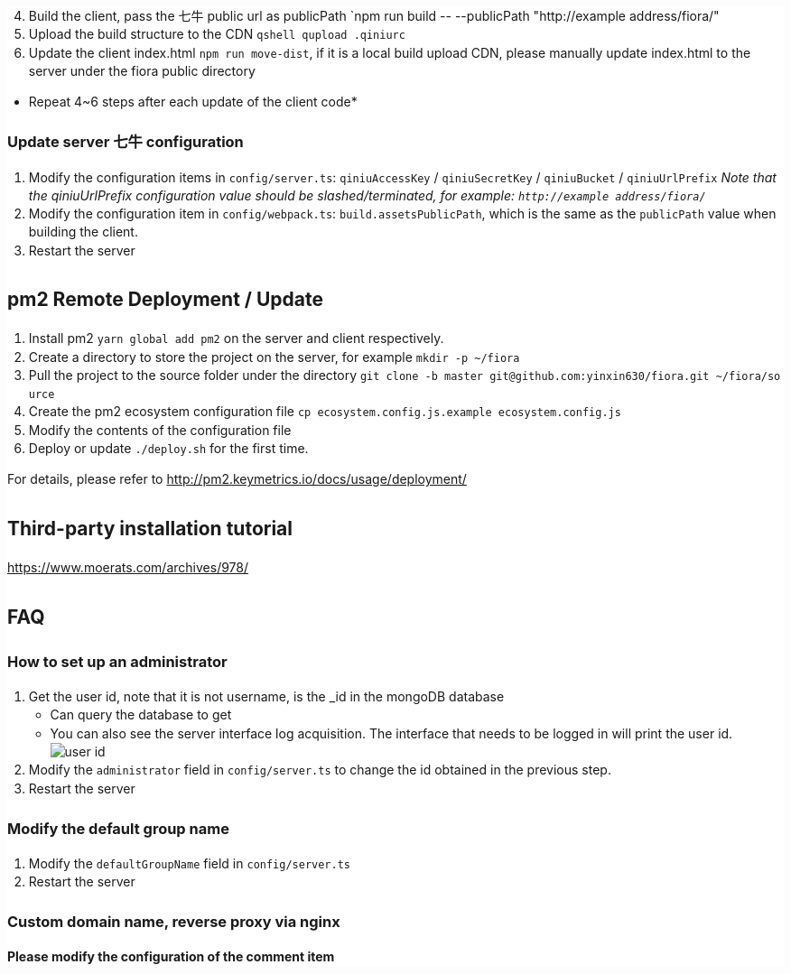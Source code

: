 4. Build the client, pass the 七牛 public url as publicPath `npm run build -- --publicPath "http://example address/fiora/"
5. Upload the build structure to the CDN `qshell qupload .qiniurc`
6. Update the client index.html `npm run move-dist`, if it is a local build upload CDN, please manually update index.html to the server under the fiora public directory

* Repeat 4~6 steps after each update of the client code*

### Update server 七牛 configuration
1. Modify the configuration items in `config/server.ts`: `qiniuAccessKey` / `qiniuSecretKey` / `qiniuBucket` / `qiniuUrlPrefix`
    *Note that the qiniuUrlPrefix configuration value should be slashed/terminated, for example: `http://example address/fiora/`*
2. Modify the configuration item in `config/webpack.ts`: `build.assetsPublicPath`, which is the same as the `publicPath` value when building the client.
3. Restart the server


## pm2 Remote Deployment / Update
1. Install pm2 `yarn global add pm2` on the server and client respectively.
2. Create a directory to store the project on the server, for example `mkdir -p ~/fiora`
3. Pull the project to the source folder under the directory `git clone -b master git@github.com:yinxin630/fiora.git ~/fiora/source`
4. Create the pm2 ecosystem configuration file `cp ecosystem.config.js.example ecosystem.config.js`
5. Modify the contents of the configuration file
6. Deploy or update `./deploy.sh` for the first time.

For details, please refer to <http://pm2.keymetrics.io/docs/usage/deployment/>


## Third-party installation tutorial
<https://www.moerats.com/archives/978/>


## FAQ
### How to set up an administrator
1. Get the user id, note that it is not username, is the _id in the mongoDB database
   - Can query the database to get
   - You can also see the server interface log acquisition. The interface that needs to be logged in will print the user id.
      ![user id](./screenshots/user-id.png)
2. Modify the `administrator` field in `config/server.ts` to change the id obtained in the previous step.
3. Restart the server

### Modify the default group name
1. Modify the `defaultGroupName` field in `config/server.ts`
2. Restart the server

### Custom domain name, reverse proxy via nginx
**Please modify the configuration of the comment item**
